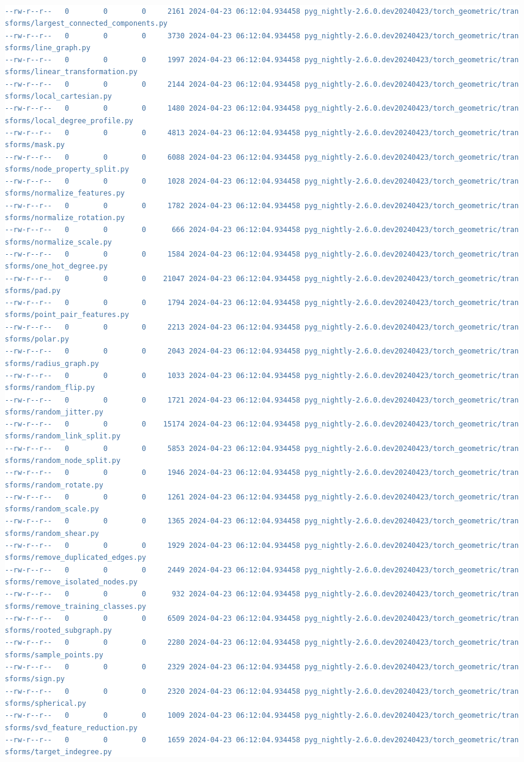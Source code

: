 ```diff
--rw-r--r--   0        0        0     2161 2024-04-23 06:12:04.934458 pyg_nightly-2.6.0.dev20240423/torch_geometric/transforms/largest_connected_components.py
--rw-r--r--   0        0        0     3730 2024-04-23 06:12:04.934458 pyg_nightly-2.6.0.dev20240423/torch_geometric/transforms/line_graph.py
--rw-r--r--   0        0        0     1997 2024-04-23 06:12:04.934458 pyg_nightly-2.6.0.dev20240423/torch_geometric/transforms/linear_transformation.py
--rw-r--r--   0        0        0     2144 2024-04-23 06:12:04.934458 pyg_nightly-2.6.0.dev20240423/torch_geometric/transforms/local_cartesian.py
--rw-r--r--   0        0        0     1480 2024-04-23 06:12:04.934458 pyg_nightly-2.6.0.dev20240423/torch_geometric/transforms/local_degree_profile.py
--rw-r--r--   0        0        0     4813 2024-04-23 06:12:04.934458 pyg_nightly-2.6.0.dev20240423/torch_geometric/transforms/mask.py
--rw-r--r--   0        0        0     6088 2024-04-23 06:12:04.934458 pyg_nightly-2.6.0.dev20240423/torch_geometric/transforms/node_property_split.py
--rw-r--r--   0        0        0     1028 2024-04-23 06:12:04.934458 pyg_nightly-2.6.0.dev20240423/torch_geometric/transforms/normalize_features.py
--rw-r--r--   0        0        0     1782 2024-04-23 06:12:04.934458 pyg_nightly-2.6.0.dev20240423/torch_geometric/transforms/normalize_rotation.py
--rw-r--r--   0        0        0      666 2024-04-23 06:12:04.934458 pyg_nightly-2.6.0.dev20240423/torch_geometric/transforms/normalize_scale.py
--rw-r--r--   0        0        0     1584 2024-04-23 06:12:04.934458 pyg_nightly-2.6.0.dev20240423/torch_geometric/transforms/one_hot_degree.py
--rw-r--r--   0        0        0    21047 2024-04-23 06:12:04.934458 pyg_nightly-2.6.0.dev20240423/torch_geometric/transforms/pad.py
--rw-r--r--   0        0        0     1794 2024-04-23 06:12:04.934458 pyg_nightly-2.6.0.dev20240423/torch_geometric/transforms/point_pair_features.py
--rw-r--r--   0        0        0     2213 2024-04-23 06:12:04.934458 pyg_nightly-2.6.0.dev20240423/torch_geometric/transforms/polar.py
--rw-r--r--   0        0        0     2043 2024-04-23 06:12:04.934458 pyg_nightly-2.6.0.dev20240423/torch_geometric/transforms/radius_graph.py
--rw-r--r--   0        0        0     1033 2024-04-23 06:12:04.934458 pyg_nightly-2.6.0.dev20240423/torch_geometric/transforms/random_flip.py
--rw-r--r--   0        0        0     1721 2024-04-23 06:12:04.934458 pyg_nightly-2.6.0.dev20240423/torch_geometric/transforms/random_jitter.py
--rw-r--r--   0        0        0    15174 2024-04-23 06:12:04.934458 pyg_nightly-2.6.0.dev20240423/torch_geometric/transforms/random_link_split.py
--rw-r--r--   0        0        0     5853 2024-04-23 06:12:04.934458 pyg_nightly-2.6.0.dev20240423/torch_geometric/transforms/random_node_split.py
--rw-r--r--   0        0        0     1946 2024-04-23 06:12:04.934458 pyg_nightly-2.6.0.dev20240423/torch_geometric/transforms/random_rotate.py
--rw-r--r--   0        0        0     1261 2024-04-23 06:12:04.934458 pyg_nightly-2.6.0.dev20240423/torch_geometric/transforms/random_scale.py
--rw-r--r--   0        0        0     1365 2024-04-23 06:12:04.934458 pyg_nightly-2.6.0.dev20240423/torch_geometric/transforms/random_shear.py
--rw-r--r--   0        0        0     1929 2024-04-23 06:12:04.934458 pyg_nightly-2.6.0.dev20240423/torch_geometric/transforms/remove_duplicated_edges.py
--rw-r--r--   0        0        0     2449 2024-04-23 06:12:04.934458 pyg_nightly-2.6.0.dev20240423/torch_geometric/transforms/remove_isolated_nodes.py
--rw-r--r--   0        0        0      932 2024-04-23 06:12:04.934458 pyg_nightly-2.6.0.dev20240423/torch_geometric/transforms/remove_training_classes.py
--rw-r--r--   0        0        0     6509 2024-04-23 06:12:04.934458 pyg_nightly-2.6.0.dev20240423/torch_geometric/transforms/rooted_subgraph.py
--rw-r--r--   0        0        0     2280 2024-04-23 06:12:04.934458 pyg_nightly-2.6.0.dev20240423/torch_geometric/transforms/sample_points.py
--rw-r--r--   0        0        0     2329 2024-04-23 06:12:04.934458 pyg_nightly-2.6.0.dev20240423/torch_geometric/transforms/sign.py
--rw-r--r--   0        0        0     2320 2024-04-23 06:12:04.934458 pyg_nightly-2.6.0.dev20240423/torch_geometric/transforms/spherical.py
--rw-r--r--   0        0        0     1009 2024-04-23 06:12:04.934458 pyg_nightly-2.6.0.dev20240423/torch_geometric/transforms/svd_feature_reduction.py
--rw-r--r--   0        0        0     1659 2024-04-23 06:12:04.934458 pyg_nightly-2.6.0.dev20240423/torch_geometric/transforms/target_indegree.py
```